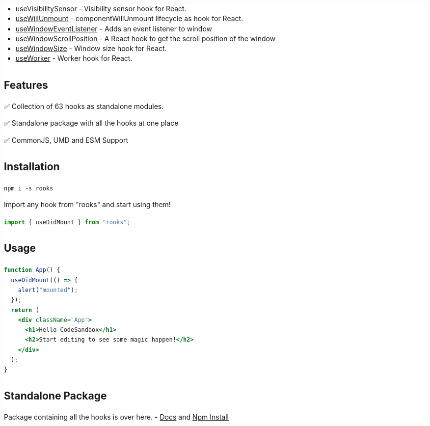 *   [useVisibilitySensor](https://react-hooks.org/docs/useVisibilitySensor) - Visibility sensor hook for React.
*   [useWillUnmount](https://react-hooks.org/docs/useWillUnmount) - componentWillUnmount lifecycle as hook for React.
*   [useWindowEventListener](https://react-hooks.org/docs/useWindowEventListener) - Adds an event listener to window
*   [useWindowScrollPosition](https://react-hooks.org/docs/useWindowScrollPosition) - A React hook to get the scroll position of the window
*   [useWindowSize](https://react-hooks.org/docs/useWindowSize) - Window size hook for React.
*   [useWorker](https://react-hooks.org/docs/useWorker) - Worker hook for React.



## Features



✅ Collection of 63 hooks as standalone modules.



✅ Standalone package with all the hooks at one place

✅ CommonJS, UMD and ESM Support

## Installation

    npm i -s rooks

Import any hook from "rooks" and start using them!

```jsx
import { useDidMount } from "rooks";
```

## Usage

```jsx
function App() {
  useDidMount(() => {
    alert("mounted");
  });
  return (
    <div className="App">
      <h1>Hello CodeSandbox</h1>
      <h2>Start editing to see some magic happen!</h2>
    </div>
  );
}
```

## Standalone Package

Package containing all the hooks is over here. - [Docs](https://github.com/imbhargav5/rooks/tree/master/packages/rooks) and [Npm Install](https://npmjs.com/package/rooks)
